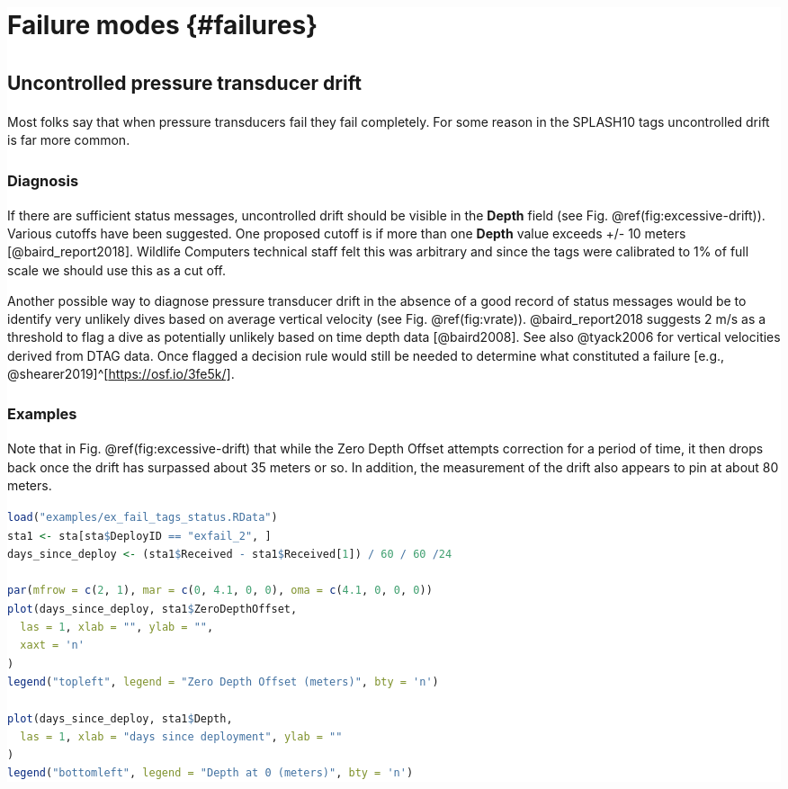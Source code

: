 # Failure modes {#failures}

## Uncontrolled pressure transducer drift

Most folks say that when pressure transducers fail they fail completely. For some reason in the SPLASH10 tags uncontrolled drift is far more common.

### Diagnosis

If there are sufficient status messages, uncontrolled drift should be visible in the **Depth** field (see Fig. \@ref(fig:excessive-drift)). Various cutoffs have been suggested. One proposed cutoff is if more than one **Depth** value exceeds +/- 10 meters [@baird_report2018]. Wildlife Computers technical staff felt this was arbitrary and since the tags were calibrated to 1% of full scale we should use this as a cut off.

Another possible way to diagnose pressure transducer drift in the absence of a good record of status messages would be to identify very unlikely dives based on average vertical velocity (see Fig. \@ref(fig:vrate)). @baird_report2018 suggests 2 m/s as a threshold to flag a dive as potentially unlikely based on time depth data [@baird2008]. See also @tyack2006 for vertical velocities derived from DTAG data. Once flagged a decision rule would still be needed to determine what constituted a failure [e.g., @shearer2019]^[https://osf.io/3fe5k/]. 

### Examples

Note that in Fig. \@ref(fig:excessive-drift) that while the Zero Depth Offset attempts correction for a period of time, it then drops back once the drift has surpassed about 35 meters or so. In addition, the measurement of the drift also appears to pin at about 80 meters.




```r
load("examples/ex_fail_tags_status.RData")
sta1 <- sta[sta$DeployID == "exfail_2", ]
days_since_deploy <- (sta1$Received - sta1$Received[1]) / 60 / 60 /24

par(mfrow = c(2, 1), mar = c(0, 4.1, 0, 0), oma = c(4.1, 0, 0, 0))
plot(days_since_deploy, sta1$ZeroDepthOffset,
  las = 1, xlab = "", ylab = "",
  xaxt = 'n'
)
legend("topleft", legend = "Zero Depth Offset (meters)", bty = 'n')

plot(days_since_deploy, sta1$Depth,
  las = 1, xlab = "days since deployment", ylab = ""
)
legend("bottomleft", legend = "Depth at 0 (meters)", bty = 'n')
```

<div class="figure">